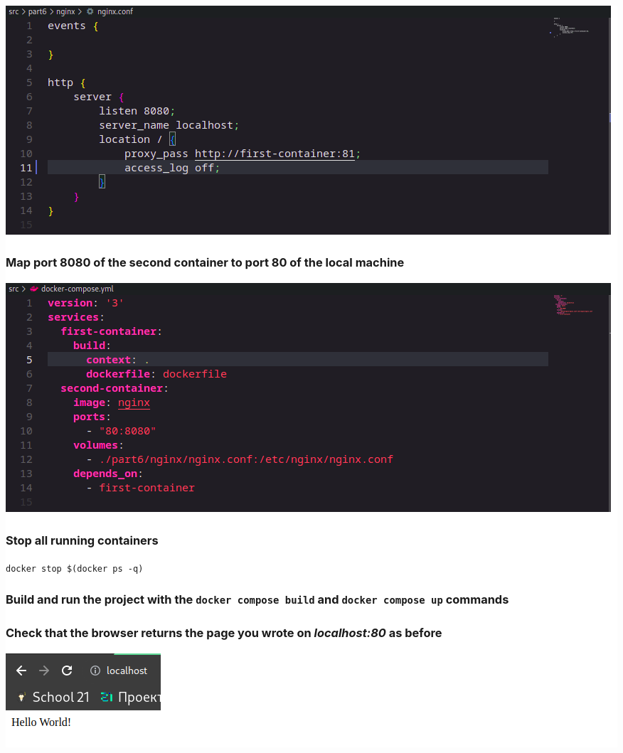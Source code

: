 ![6-0](/misc/images/part6/6-0.png)
### Map port 8080 of the second container to port 80 of the local machine
![6-1](/misc/images/part6/6-1.png)
### Stop all running containers
`docker stop $(docker ps -q)`
### Build and run the project with the `docker compose build` and `docker compose up` commands
### Check that the browser returns the page you wrote on *localhost:80* as before
![h-w](/misc/images/part6/h-w.png)